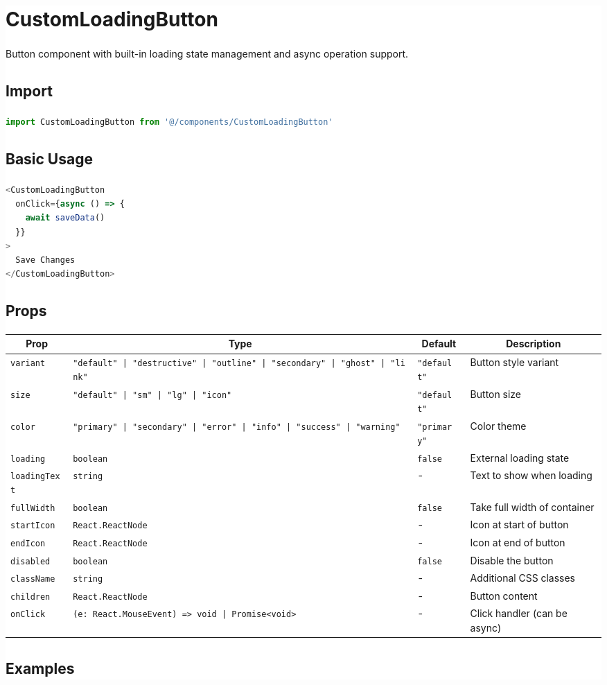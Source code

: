 
# CustomLoadingButton

Button component with built-in loading state management and async operation support.

## Import

```typescript
import CustomLoadingButton from '@/components/CustomLoadingButton'
```

## Basic Usage

```typescript
<CustomLoadingButton
  onClick={async () => {
    await saveData()
  }}
>
  Save Changes
</CustomLoadingButton>
```

## Props

| Prop | Type | Default | Description |
|------|------|---------|-------------|
| `variant` | `"default" \| "destructive" \| "outline" \| "secondary" \| "ghost" \| "link"` | `"default"` | Button style variant |
| `size` | `"default" \| "sm" \| "lg" \| "icon"` | `"default"` | Button size |
| `color` | `"primary" \| "secondary" \| "error" \| "info" \| "success" \| "warning"` | `"primary"` | Color theme |
| `loading` | `boolean` | `false` | External loading state |
| `loadingText` | `string` | - | Text to show when loading |
| `fullWidth` | `boolean` | `false` | Take full width of container |
| `startIcon` | `React.ReactNode` | - | Icon at start of button |
| `endIcon` | `React.ReactNode` | - | Icon at end of button |
| `disabled` | `boolean` | `false` | Disable the button |
| `className` | `string` | - | Additional CSS classes |
| `children` | `React.ReactNode` | - | Button content |
| `onClick` | `(e: React.MouseEvent) => void \| Promise<void>` | - | Click handler (can be async) |

## Examples
